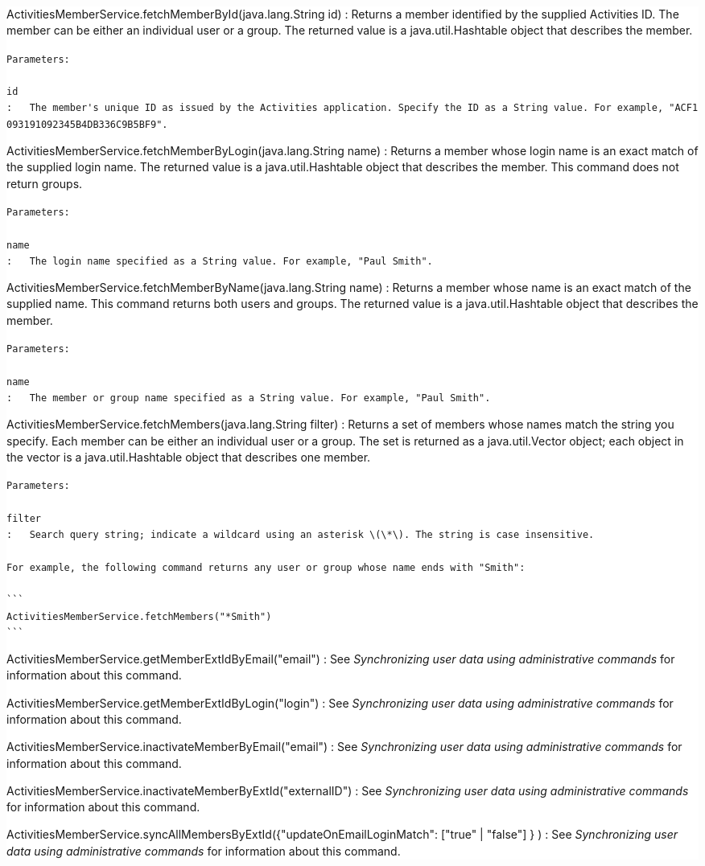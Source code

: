 ActivitiesMemberService.fetchMemberById\(java.lang.String id\)
:   Returns a member identified by the supplied Activities ID. The member can be either an individual user or a group. The returned value is a java.util.Hashtable object that describes the member.

    Parameters:

    id
    :   The member's unique ID as issued by the Activities application. Specify the ID as a String value. For example, "ACF1093191092345B4DB336C9B5BF9".

ActivitiesMemberService.fetchMemberByLogin\(java.lang.String name\)
:   Returns a member whose login name is an exact match of the supplied login name. The returned value is a java.util.Hashtable object that describes the member. This command does not return groups.

    Parameters:

    name
    :   The login name specified as a String value. For example, "Paul Smith".

ActivitiesMemberService.fetchMemberByName\(java.lang.String name\)
:   Returns a member whose name is an exact match of the supplied name. This command returns both users and groups. The returned value is a java.util.Hashtable object that describes the member.

    Parameters:

    name
    :   The member or group name specified as a String value. For example, "Paul Smith".

ActivitiesMemberService.fetchMembers\(java.lang.String filter\)
:   Returns a set of members whose names match the string you specify. Each member can be either an individual user or a group. The set is returned as a java.util.Vector object; each object in the vector is a java.util.Hashtable object that describes one member.

    Parameters:

    filter
    :   Search query string; indicate a wildcard using an asterisk \(\*\). The string is case insensitive.

    For example, the following command returns any user or group whose name ends with "Smith":

    ```
    ActivitiesMemberService.fetchMembers("*Smith")
    ```

ActivitiesMemberService.getMemberExtIdByEmail\("email"\)
:   See *Synchronizing user data using administrative commands* for information about this command.

ActivitiesMemberService.getMemberExtIdByLogin\("login"\)
:   See *Synchronizing user data using administrative commands* for information about this command.

ActivitiesMemberService.inactivateMemberByEmail\("email"\)
:   See *Synchronizing user data using administrative commands* for information about this command.

ActivitiesMemberService.inactivateMemberByExtId\("externalID"\)
:   See *Synchronizing user data using administrative commands* for information about this command.

ActivitiesMemberService.syncAllMembersByExtId\(\{"updateOnEmailLoginMatch": \["true" \| "false"\] \} \)
:   See *Synchronizing user data using administrative commands* for information about this command.
